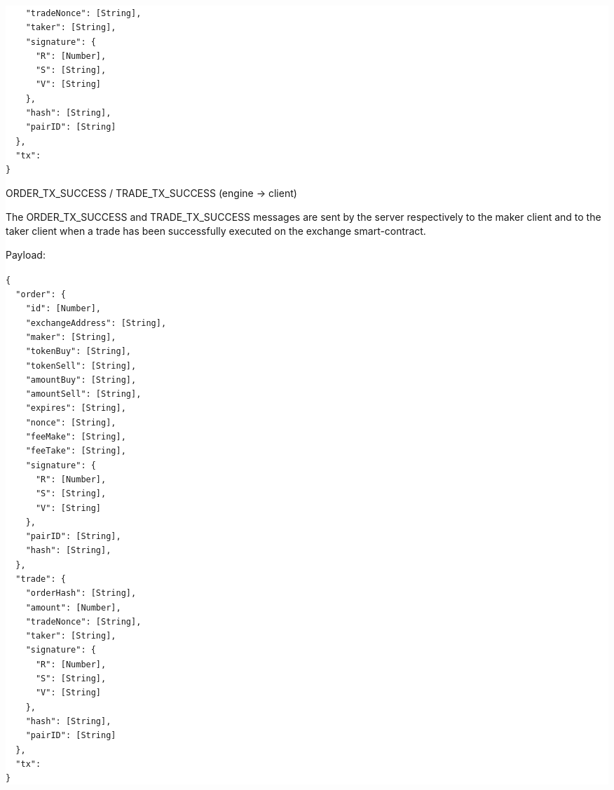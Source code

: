 ```
    "tradeNonce": [String],
    "taker": [String],
    "signature": {
      "R": [Number],
      "S": [String],
      "V": [String]
    },
    "hash": [String],
    "pairID": [String]
  },
  "tx":
}
```
ORDER_TX_SUCCESS / TRADE_TX_SUCCESS (engine -> client)

The ORDER_TX_SUCCESS and TRADE_TX_SUCCESS messages are sent by the server respectively to the maker client and to the taker client when a trade has been successfully executed on the exchange smart-contract.

Payload:
```
{
  "order": {
    "id": [Number],
    "exchangeAddress": [String],
    "maker": [String],
    "tokenBuy": [String],
    "tokenSell": [String],
    "amountBuy": [String],
    "amountSell": [String],
    "expires": [String],
    "nonce": [String],
    "feeMake": [String],
    "feeTake": [String],
    "signature": {
      "R": [Number],
      "S": [String],
      "V": [String]
    },
    "pairID": [String],
    "hash": [String],
  },
  "trade": {
    "orderHash": [String],
    "amount": [Number],
    "tradeNonce": [String],
    "taker": [String],
    "signature": {
      "R": [Number],
      "S": [String],
      "V": [String]
    },
    "hash": [String],
    "pairID": [String]
  },
  "tx":
}
```
